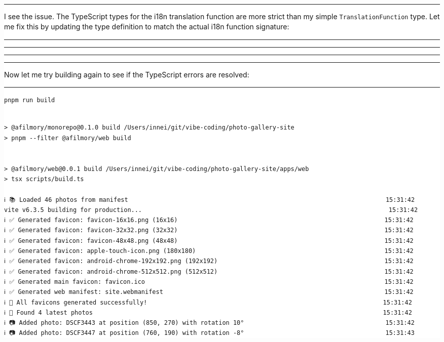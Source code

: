 ```

```

---

I see the issue. The TypeScript types for the i18n translation function are more strict than my simple `TranslationFunction` type. Let me fix this by updating the type definition to match the actual i18n function signature:

---



---





---



---

Now let me try building again to see if the TypeScript errors are resolved:

---

```bash
pnpm run build
```

```

> @afilmory/monorepo@0.1.0 build /Users/innei/git/vibe-coding/photo-gallery-site
> pnpm --filter @afilmory/web build


> @afilmory/web@0.0.1 build /Users/innei/git/vibe-coding/photo-gallery-site/apps/web
> tsx scripts/build.ts

ℹ 📚 Loaded 46 photos from manifest                                                                       15:31:42
vite v6.3.5 building for production...                                                                    15:31:42
ℹ ✅ Generated favicon: favicon-16x16.png (16x16)                                                         15:31:42
ℹ ✅ Generated favicon: favicon-32x32.png (32x32)                                                         15:31:42
ℹ ✅ Generated favicon: favicon-48x48.png (48x48)                                                         15:31:42
ℹ ✅ Generated favicon: apple-touch-icon.png (180x180)                                                    15:31:42
ℹ ✅ Generated favicon: android-chrome-192x192.png (192x192)                                              15:31:42
ℹ ✅ Generated favicon: android-chrome-512x512.png (512x512)                                              15:31:42
ℹ ✅ Generated main favicon: favicon.ico                                                                  15:31:42
ℹ ✅ Generated web manifest: site.webmanifest                                                             15:31:42
ℹ 🎨 All favicons generated successfully!                                                                 15:31:42
ℹ 📸 Found 4 latest photos                                                                                15:31:42
ℹ 📷 Added photo: DSCF3443 at position (850, 270) with rotation 10°                                       15:31:42
ℹ 📷 Added photo: DSCF3447 at position (760, 190) with rotation -8°                                       15:31:43
```